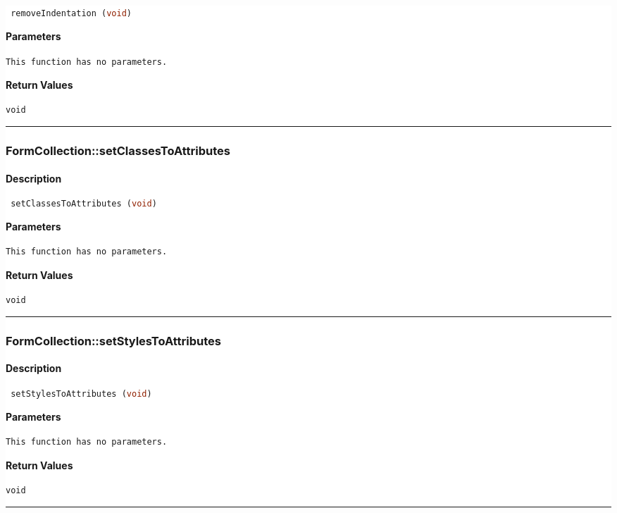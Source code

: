 ```php
 removeIndentation (void)
```

 

 

**Parameters**

`This function has no parameters.`

**Return Values**

`void`


<hr />


### FormCollection::setClassesToAttributes  

**Description**

```php
 setClassesToAttributes (void)
```

 

 

**Parameters**

`This function has no parameters.`

**Return Values**

`void`


<hr />


### FormCollection::setStylesToAttributes  

**Description**

```php
 setStylesToAttributes (void)
```

 

 

**Parameters**

`This function has no parameters.`

**Return Values**

`void`


<hr />

